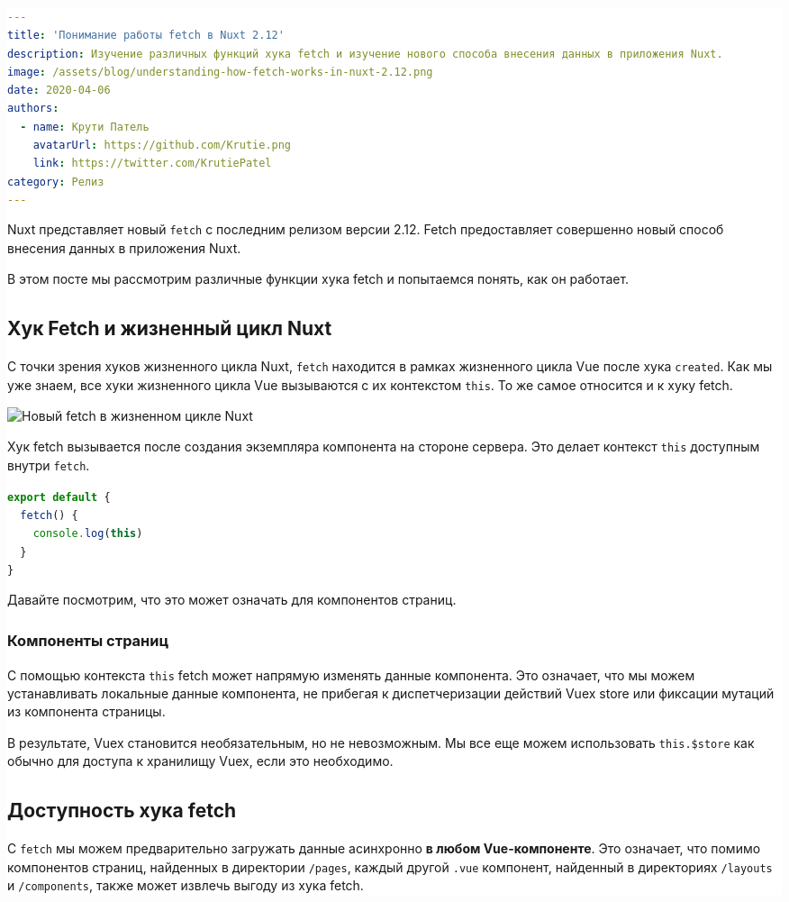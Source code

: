 ```yaml
---
title: 'Понимание работы fetch в Nuxt 2.12'
description: Изучение различных функций хука fetch и изучение нового способа внесения данных в приложения Nuxt.
image: /assets/blog/understanding-how-fetch-works-in-nuxt-2.12.png
date: 2020-04-06
authors:
  - name: Крути Патель
    avatarUrl: https://github.com/Krutie.png
    link: https://twitter.com/KrutiePatel
category: Релиз
---
```


Nuxt представляет новый `fetch` с последним релизом версии 2.12. Fetch предоставляет совершенно новый способ внесения данных в приложения Nuxt.

В этом посте мы рассмотрим различные функции хука fetch и попытаемся понять, как он работает.

## Хук Fetch и жизненный цикл Nuxt

С точки зрения хуков жизненного цикла Nuxt, `fetch` находится в рамках жизненного цикла Vue после хука `created`. Как мы уже знаем, все хуки жизненного цикла Vue вызываются с их контекстом `this`. То же самое относится и к хуку fetch.

![Новый fetch в жизненном цикле Nuxt](/assets/blog/new-fetch-lifecycle-hooks.png)

Хук fetch вызывается после создания экземпляра компонента на стороне сервера. Это делает контекст `this` доступным внутри `fetch`.

```js
export default {
  fetch() {
    console.log(this)
  }
}
```

Давайте посмотрим, что это может означать для компонентов страниц.

### Компоненты страниц

С помощью контекста `this` fetch может напрямую изменять данные компонента. Это означает, что мы можем устанавливать локальные данные компонента, не прибегая к диспетчеризации действий Vuex store или фиксации мутаций из компонента страницы.

В результате, Vuex становится необязательным, но не невозможным. Мы все еще можем использовать `this.$store` как обычно для доступа к хранилищу Vuex, если это необходимо.

## Доступность хука fetch

С `fetch` мы можем предварительно загружать данные асинхронно **в любом Vue-компоненте**. Это означает, что помимо компонентов страниц, найденных в директории `/pages`, каждый другой `.vue` компонент, найденный в директориях `/layouts` и `/components`, также может извлечь выгоду из хука fetch.

